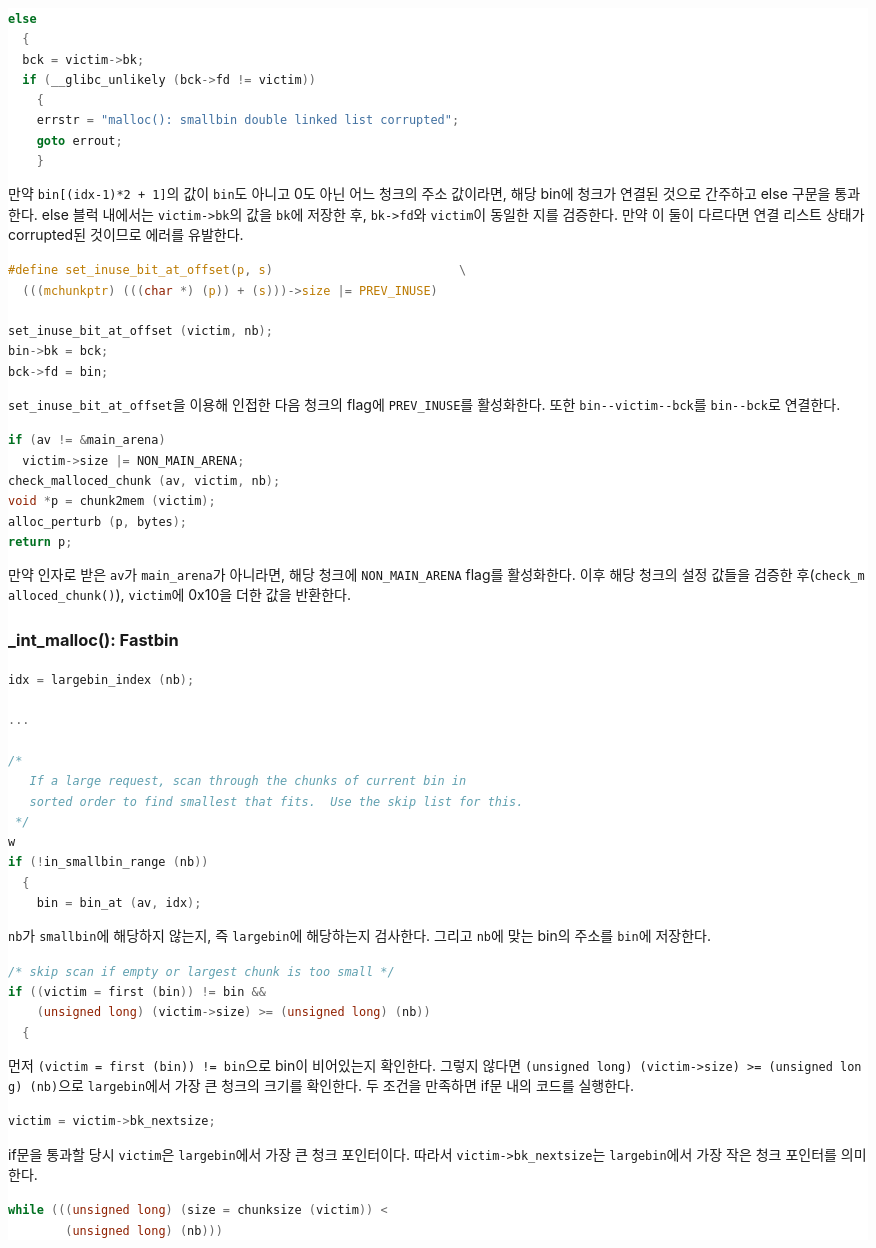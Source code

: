 ```c
else
  {
  bck = victim->bk;
  if (__glibc_unlikely (bck->fd != victim))
    {
    errstr = "malloc(): smallbin double linked list corrupted";
    goto errout;
    }
```
만약 `bin[(idx-1)*2 + 1]`의 값이 `bin`도 아니고 0도 아닌 어느 청크의 주소 값이라면, 해당 bin에 청크가 연결된 것으로 간주하고 else 구문을 통과한다. else 블럭 내에서는 `victim->bk`의 값을 `bk`에 저장한 후, `bk->fd`와 `victim`이 동일한 지를 검증한다. 만약 이 둘이 다르다면 연결 리스트 상태가 corrupted된 것이므로 에러를 유발한다.
```c
#define set_inuse_bit_at_offset(p, s)                          \
  (((mchunkptr) (((char *) (p)) + (s)))->size |= PREV_INUSE)

set_inuse_bit_at_offset (victim, nb);
bin->bk = bck;
bck->fd = bin;
```
`set_inuse_bit_at_offset`을 이용해 인접한 다음 청크의 flag에 `PREV_INUSE`를 활성화한다. 또한 `bin--victim--bck`를 `bin--bck`로 연결한다.
```c
if (av != &main_arena)
  victim->size |= NON_MAIN_ARENA;
check_malloced_chunk (av, victim, nb);
void *p = chunk2mem (victim);
alloc_perturb (p, bytes);
return p;
```
만약 인자로 받은 `av`가 `main_arena`가 아니라면, 해당 청크에 `NON_MAIN_ARENA` flag를 활성화한다. 이후 해당 청크의 설정 값들을 검증한 후(`check_malloced_chunk()`), `victim`에 0x10을 더한 값을 반환한다.

### _int_malloc(): Fastbin
```c
idx = largebin_index (nb);

...

/*
   If a large request, scan through the chunks of current bin in
   sorted order to find smallest that fits.  Use the skip list for this.
 */
w
if (!in_smallbin_range (nb))
  {
    bin = bin_at (av, idx);
```
`nb`가 `smallbin`에 해당하지 않는지, 즉 `largebin`에 해당하는지 검사한다. 그리고 `nb`에 맞는 bin의 주소를 `bin`에 저장한다.
```c
/* skip scan if empty or largest chunk is too small */
if ((victim = first (bin)) != bin &&
    (unsigned long) (victim->size) >= (unsigned long) (nb))
  {
```
먼저 `(victim = first (bin)) != bin`으로 bin이 비어있는지 확인한다. 그렇지 않다면 `(unsigned long) (victim->size) >= (unsigned long) (nb)`으로 `largebin`에서 가장 큰 청크의 크기를 확인한다. 두 조건을 만족하면 if문 내의 코드를 실행한다.   
```c
victim = victim->bk_nextsize;
```
if문을 통과할 당시 `victim`은 `largebin`에서 가장 큰 청크 포인터이다. 따라서 `victim->bk_nextsize`는 `largebin`에서 가장 작은 청크 포인터를 의미한다.
```c
while (((unsigned long) (size = chunksize (victim)) <
        (unsigned long) (nb)))
```